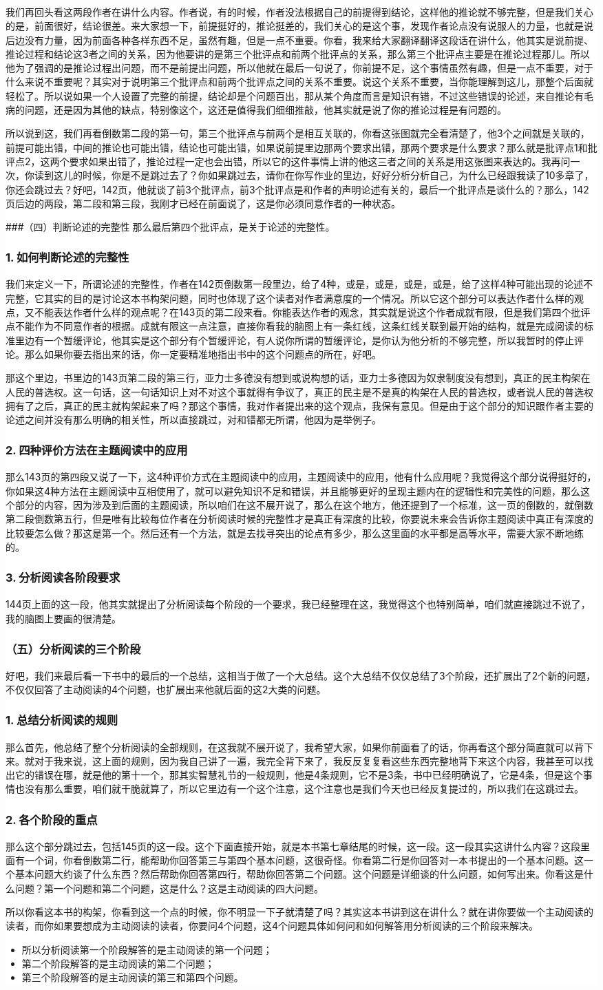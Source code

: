我们再回头看这两段作者在讲什么内容。作者说，有的时候，作者没法根据自己的前提得到结论，这样他的推论就不够完整，但是我们关心的是，前面很好，结论很差。来大家想一下，前提挺好的，推论挺差的，我们关心的是这个事，发现作者论点没有说服人的力量，也就是说后边没有力量，因为前面各种各样东西不足，虽然有趣，但是一点不重要。你看，我来给大家翻译翻译这段话在讲什么，他其实是说前提、推论过程和结论这3者之间的关系，因为他要讲的是第三个批评点和前两个批评点的关系，那么第三个批评点主要是在推论过程那儿。所以他为了强调的是推论过程出问题，而不是前提出问题，所以他就在最后一句说了，你前提不足，这个事情虽然有趣，但是一点不重要，对于什么来说不重要呢？其实对于说明第三个批评点和前两个批评点之间的关系不重要。说这个关系不重要，当你能理解到这儿，那整个后面就轻松了。所以说如果一个人设置了完整的前提，结论却是个问题百出，那从某个角度而言是知识有错，不过这些错误的论述，来自推论有毛病的问题，还是因为其他的缺点，特别像这个，这还是值得我们细细推敲，他其实就是说了你的推论过程是有问题的。

所以说到这，我们再看倒数第二段的第一句，第三个批评点与前两个是相互关联的，你看这张图就完全看清楚了，他3个之间就是关联的，前提可能出错，中间的推论也可能出错，结论也可能出错，如果说前提里边那两个要求出错，那两个要求是什么要求？那么就是批评点1和批评点2，这两个要求如果出错了，推论过程一定也会出错，所以它的这件事情上讲的他这三者之间的关系是用这张图来表达的。我再问一次，你读到这儿的时候，你是不是跳过去了？你如果跳过去，请你在你写作业的里边，好好分析分析自己，为什么已经跟我读了10多章了，你还会跳过去？好吧，142页，他就谈了前3个批评点，前3个批评点是和作者的声明论述有关的，最后一个批评点是谈什么的？那么，142页后边的两段，第二段和第三段，我刚才已经在前面说了，这是你必须同意作者的一种状态。

###（四）判断论述的完整性
那么最后第四个批评点，是关于论述的完整性。

### 1. 如何判断论述的完整性
我们来定义一下，所谓论述的完整性，作者在142页倒数第一段里边，给了4种，或是，或是，或是，或是，给了这样4种可能出现的论述不完整，它其实的目的是讨论这本书构架问题，同时也体现了这个读者对作者满意度的一个情况。所以它这个部分可以表达作者什么样的观点，又不能表达作者什么样的观点呢？在143页的第二段来看。你能表达作者的观念，其实就是说这个作者成就有限，但是我们第四个批评点不能作为不同意作者的根据。成就有限这一点注意，直接你看我的脑图上有一条红线，这条红线关联到最开始的结构，就是完成阅读的标准里边有一个暂缓评论，他其实是这个部分有个暂缓评论，有人说你所谓的暂缓评论，是你认为他分析的不够完整，所以我暂时的停止评论。那么如果你要去指出来的话，你一定要精准地指出书中的这个问题点的所在，好吧。

那这个里边，书里边的143页第二段的第三行，亚力士多德没有想到或说构想的话，亚力士多德因为奴隶制度没有想到，真正的民主构架在人民的普选权。这一句话，这一句话知识上对不对这个事就得有争议了，真正的民主是不是真的构架在人民的普选权，或者说人民的普选权拥有了之后，真正的民主就构架起来了吗？那这个事情，我对作者提出来的这个观点，我保有意见。但是由于这个部分的知识跟作者主要的论述之间并没有那么明确的相关性，所以直接跳过，对和错都无所谓，他因为是举例子。

### 2. 四种评价方法在主题阅读中的应用
那么143页的第四段又说了一下，这4种评价方式在主题阅读中的应用，主题阅读中的应用，他有什么应用呢？我觉得这个部分说得挺好的，你如果这4种方法在主题阅读中互相使用了，就可以避免知识不足和错误，并且能够更好的呈现主题内在的逻辑性和完美性的问题，那么这个部分的内容，因为涉及到后面的主题阅读，所以咱们在这不展开说了，那么在这个地方，他还提到了一个标准，这一页的倒数的，就倒数第二段倒数第五行，但是唯有比较每位作者在分析阅读时候的完整性才是真正有深度的比较，你要说未来会告诉你主题阅读中真正有深度的比较要怎么做？那这是第一个。然后还有一个方法，就是去找寻突出的论点有多少，那么这里面的水平都是高等水平，需要大家不断地练的。
### 3. 分析阅读各阶段要求
144页上面的这一段，他其实就提出了分析阅读每个阶段的一个要求，我已经整理在这，我觉得这个也特别简单，咱们就直接跳过不说了，我的脑图上要画的很清楚。

### （五）分析阅读的三个阶段
好吧，我们来最后看一下书中的最后的一个总结，这相当于做了一个大总结。这个大总结不仅仅总结了3个阶段，还扩展出了2个新的问题，不仅仅回答了主动阅读的4个问题，也扩展出来他就后面的这2大类的问题。
### 1. 总结分析阅读的规则
那么首先，他总结了整个分析阅读的全部规则，在这我就不展开说了，我希望大家，如果你前面看了的话，你再看这个部分简直就可以背下来。就对于我来说，这上面的规则，因为我自己讲了一遍，我完全背下来了，我反反复复看这些东西完整地背下来这个内容，我甚至可以找出它的错误在哪，就是他的第十一个，那其实智慧礼节的一般规则，他是4条规则，它不是3条，书中已经明确说了，它是4条，但是这个事情也没有那么重要，咱们就干脆就算了，所以它里边有一个这个注意，这个注意也是我们今天也已经反复提过的，所以我们在这跳过去。

### 2. 各个阶段的重点
那么这个部分跳过去，包括145页的这一段。这个下面直接开始，就是本书第七章结尾的时候，这一段。这一段其实这讲什么内容？这段里面有一个词，你看倒数第二行，能帮助你回答第三与第四个基本问题，这很奇怪。你看第二行是你回答对一本书提出的一个基本问题。这一个基本问题大约谈了什么东西？然后帮助你回答第四行，帮助你回答第二个问题。这个问题是详细谈的什么问题，如何写出来。你看这是什么问题？第一个问题和第二个问题，这是什么？这是主动阅读的四大问题。

所以你看这本书的构架，你看到这一个点的时候，你不明显一下子就清楚了吗？其实这本书讲到这在讲什么？就在讲你要做一个主动阅读的读者，而你如果要想成为主动阅读的读者，你要问4个问题，这4个问题具体如何问和如何解答用分析阅读的三个阶段来解决。

- 所以分析阅读第一个阶段解答的是主动阅读的第一个问题；
- 第二个阶段解答的是主动阅读的第二个问题；
- 第三个阶段解答的是主动阅读的第三和第四个问题。
